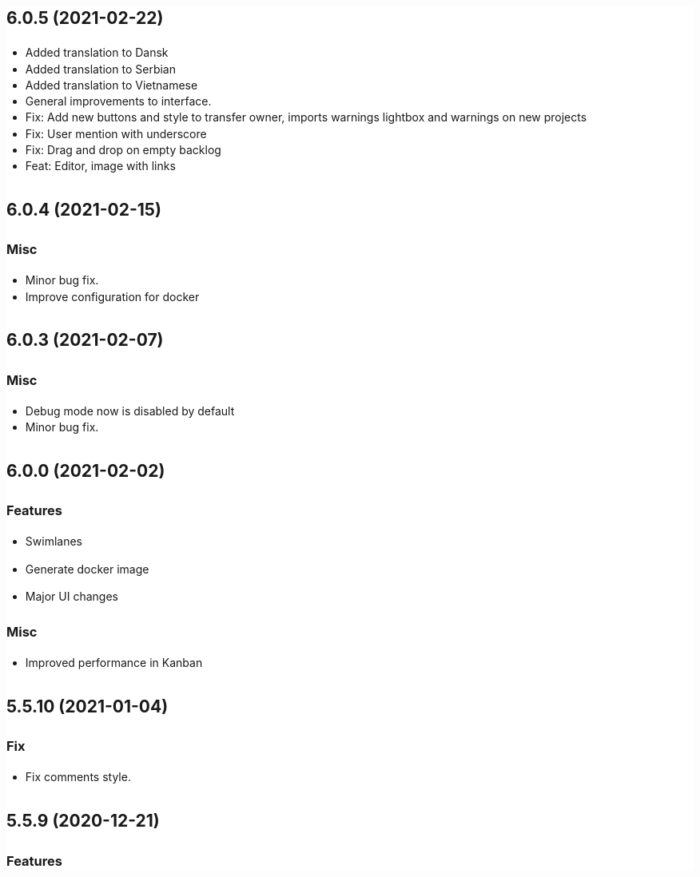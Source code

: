 ## 6.0.5 (2021-02-22)

- Added translation to Dansk
- Added translation to Serbian
- Added translation to Vietnamese
- General improvements to interface.
- Fix: Add new buttons and style to transfer owner, imports warnings lightbox and warnings on new projects
- Fix: User mention with underscore
- Fix: Drag and drop on empty backlog
- Feat: Editor, image with links

## 6.0.4 (2021-02-15)

### Misc

- Minor bug fix.
- Improve configuration for docker


## 6.0.3 (2021-02-07)

### Misc

- Debug mode now is disabled by default
- Minor bug fix.

## 6.0.0 (2021-02-02)

### Features

- Swimlanes

- Generate docker image

- Major UI changes

### Misc

- Improved performance in Kanban

## 5.5.10 (2021-01-04)

### Fix

- Fix comments style.

## 5.5.9 (2020-12-21)

### Features

